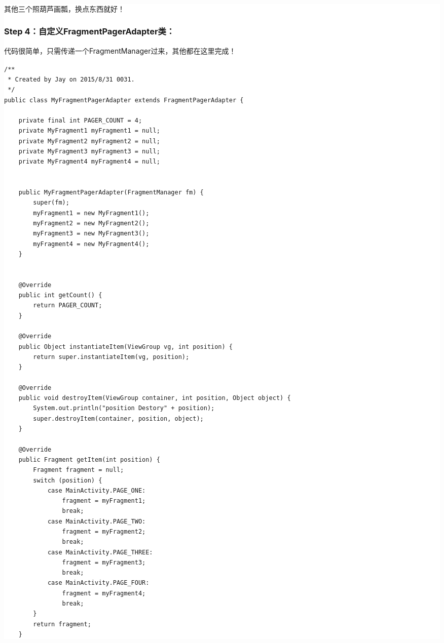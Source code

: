 其他三个照葫芦画瓢，换点东西就好！

### Step 4：自定义FragmentPagerAdapter类：

代码很简单，只需传递一个FragmentManager过来，其他都在这里完成！

```
/**
 * Created by Jay on 2015/8/31 0031.
 */
public class MyFragmentPagerAdapter extends FragmentPagerAdapter {

    private final int PAGER_COUNT = 4;
    private MyFragment1 myFragment1 = null;
    private MyFragment2 myFragment2 = null;
    private MyFragment3 myFragment3 = null;
    private MyFragment4 myFragment4 = null;


    public MyFragmentPagerAdapter(FragmentManager fm) {
        super(fm);
        myFragment1 = new MyFragment1();
        myFragment2 = new MyFragment2();
        myFragment3 = new MyFragment3();
        myFragment4 = new MyFragment4();
    }


    @Override
    public int getCount() {
        return PAGER_COUNT;
    }

    @Override
    public Object instantiateItem(ViewGroup vg, int position) {
        return super.instantiateItem(vg, position);
    }

    @Override
    public void destroyItem(ViewGroup container, int position, Object object) {
        System.out.println("position Destory" + position);
        super.destroyItem(container, position, object);
    }

    @Override
    public Fragment getItem(int position) {
        Fragment fragment = null;
        switch (position) {
            case MainActivity.PAGE_ONE:
                fragment = myFragment1;
                break;
            case MainActivity.PAGE_TWO:
                fragment = myFragment2;
                break;
            case MainActivity.PAGE_THREE:
                fragment = myFragment3;
                break;
            case MainActivity.PAGE_FOUR:
                fragment = myFragment4;
                break;
        }
        return fragment;
    }

```